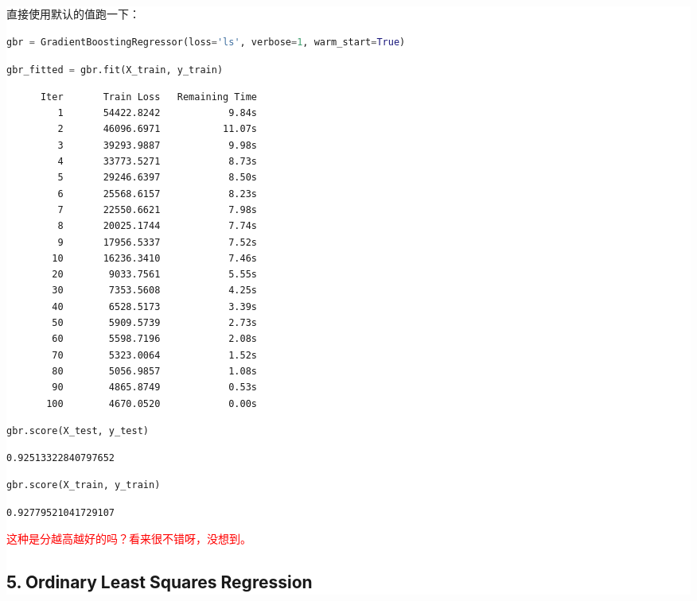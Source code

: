 直接使用默认的值跑一下：

```python
gbr = GradientBoostingRegressor(loss='ls', verbose=1, warm_start=True)
```


```python
gbr_fitted = gbr.fit(X_train, y_train)
```

```
      Iter       Train Loss   Remaining Time
         1       54422.8242            9.84s
         2       46096.6971           11.07s
         3       39293.9887            9.98s
         4       33773.5271            8.73s
         5       29246.6397            8.50s
         6       25568.6157            8.23s
         7       22550.6621            7.98s
         8       20025.1744            7.74s
         9       17956.5337            7.52s
        10       16236.3410            7.46s
        20        9033.7561            5.55s
        30        7353.5608            4.25s
        40        6528.5173            3.39s
        50        5909.5739            2.73s
        60        5598.7196            2.08s
        70        5323.0064            1.52s
        80        5056.9857            1.08s
        90        4865.8749            0.53s
       100        4670.0520            0.00s
```



```python
gbr.score(X_test, y_test)
```




```
0.92513322840797652
```


```python
gbr.score(X_train, y_train)
```


```
0.92779521041729107
```

<span style="color:red;">这种是分越高越好的吗？看来很不错呀，没想到。</span>

## 5. Ordinary Least Squares Regression
